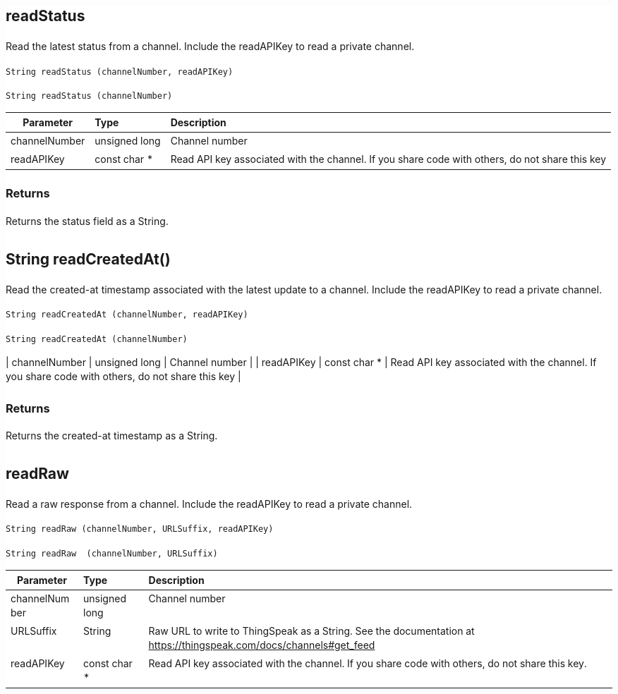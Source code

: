 ## readStatus
Read the latest status from a channel. Include the readAPIKey to read a private channel.
```
String readStatus (channelNumber, readAPIKey)	
```
```
String readStatus (channelNumber)
```

| Parameter     | Type          | Description                                                                                    |          
|---------------|:--------------|:-----------------------------------------------------------------------------------------------|
| channelNumber | unsigned long | Channel number                                                                                 |
| readAPIKey    | const char *  | Read API key associated with the channel. If you share code with others, do not share this key |

### Returns
Returns the status field as a String.

## String readCreatedAt()
Read the created-at timestamp associated with the latest update to a channel. Include the readAPIKey to read a private channel.
```
String readCreatedAt (channelNumber, readAPIKey)
```
```
String readCreatedAt (channelNumber)	
```

| channelNumber | unsigned long | Channel number                                                                                 |
| readAPIKey    | const char *  | Read API key associated with the channel. If you share code with others, do not share this key |

### Returns
Returns the created-at timestamp as a String.

## readRaw
Read a raw response from a channel. Include the readAPIKey to read a private channel.
```
String readRaw (channelNumber, URLSuffix, readAPIKey)	
```
```
String readRaw	(channelNumber, URLSuffix)
```

| Parameter     | Type          | Description                                                                                                        |          
|---------------|:--------------|:-------------------------------------------------------------------------------------------------------------------|
| channelNumber | unsigned long | Channel number                                                                                                     |
| URLSuffix     | String        | Raw URL to write to ThingSpeak as a String. See the documentation at https://thingspeak.com/docs/channels#get_feed |
| readAPIKey    | const char *  | Read API key associated with the channel. If you share code with others, do not share this key.                    |     
